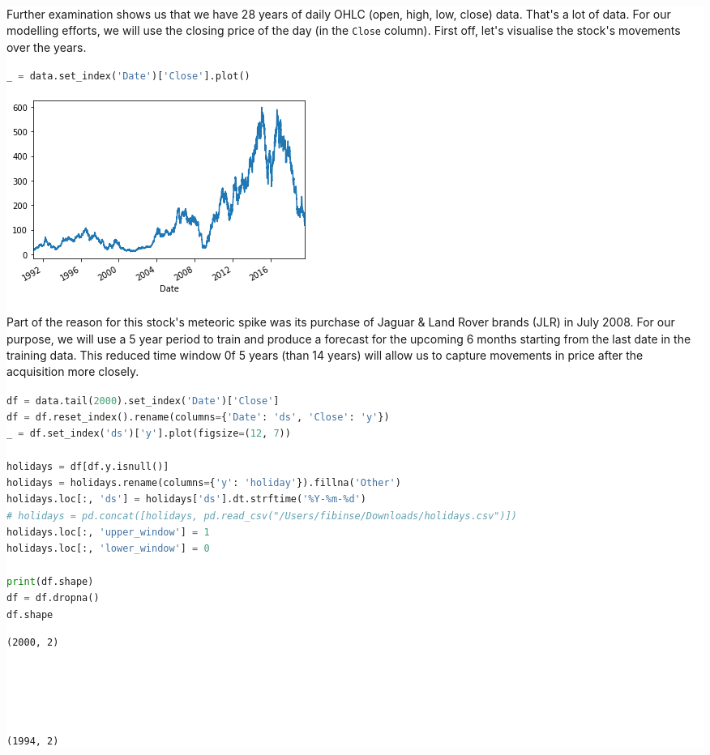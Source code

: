 

Further examination shows us that we have 28 years of daily OHLC (open, high, low, close) data. That's a lot of data. For our modelling efforts, we will use the closing price of the day (in the `Close` column). First off, let's visualise the stock's movements over the years.


```python
_ = data.set_index('Date')['Close'].plot()
```


![png](/assets/images/Exploring_fbprophet_on_stock_scrips_files/Exploring%20fbprophet%20on%20stock%20scrips_4_0.png)


Part of the reason for this stock's meteoric spike was its purchase of Jaguar & Land Rover brands (JLR) in July 2008. 
For our purpose, we will use a 5 year period to train and produce a forecast for the upcoming 6 months starting from the last date in the training data. This reduced time window 0f 5 years (than 14 years) will allow us to capture movements in price after the acquisition more closely.


```python
df = data.tail(2000).set_index('Date')['Close']
df = df.reset_index().rename(columns={'Date': 'ds', 'Close': 'y'})
_ = df.set_index('ds')['y'].plot(figsize=(12, 7))

holidays = df[df.y.isnull()]
holidays = holidays.rename(columns={'y': 'holiday'}).fillna('Other')
holidays.loc[:, 'ds'] = holidays['ds'].dt.strftime('%Y-%m-%d')
# holidays = pd.concat([holidays, pd.read_csv("/Users/fibinse/Downloads/holidays.csv")])
holidays.loc[:, 'upper_window'] = 1
holidays.loc[:, 'lower_window'] = 0

print(df.shape)
df = df.dropna()
df.shape
```

    (2000, 2)





    (1994, 2)
